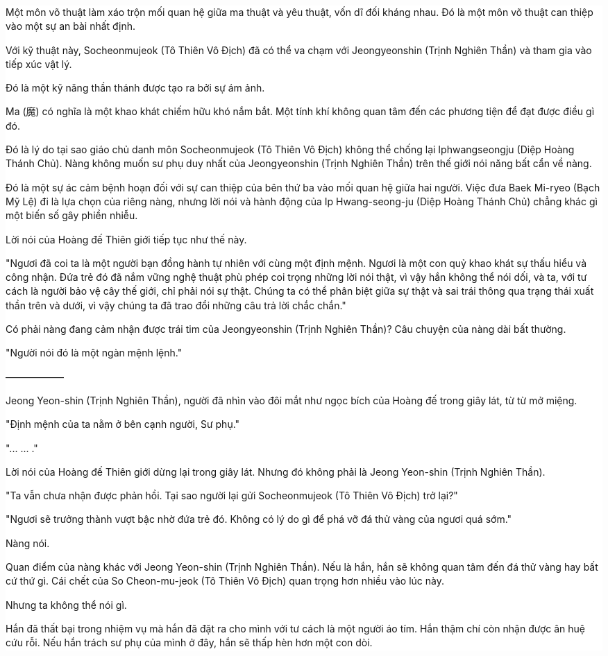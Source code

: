 Một môn võ thuật làm xáo trộn mối quan hệ giữa ma thuật và yêu thuật, vốn dĩ đối kháng nhau. Đó là một môn võ thuật can thiệp vào một sự an bài nhất định.

Với kỹ thuật này, Socheonmujeok (Tô Thiên Vô Địch) đã có thể va chạm với Jeongyeonshin (Trịnh Nghiên Thần) và tham gia vào tiếp xúc vật lý.

Đó là một kỹ năng thần thánh được tạo ra bởi sự ám ảnh.

Ma (魔) có nghĩa là một khao khát chiếm hữu khó nắm bắt. Một tính khí không quan tâm đến các phương tiện để đạt được điều gì đó.

Đó là lý do tại sao giáo chủ danh môn Socheonmujeok (Tô Thiên Vô Địch) không thể chống lại Iphwangseongju (Diệp Hoàng Thánh Chủ). Nàng không muốn sư phụ duy nhất của Jeongyeonshin (Trịnh Nghiên Thần) trên thế giới nói năng bất cẩn về nàng.

Đó là một sự ác cảm bệnh hoạn đối với sự can thiệp của bên thứ ba vào mối quan hệ giữa hai người. Việc đưa Baek Mi-ryeo (Bạch Mỹ Lệ) đi là lựa chọn của riêng nàng, nhưng lời nói và hành động của Ip Hwang-seong-ju (Diệp Hoàng Thánh Chủ) chẳng khác gì một biến số gây phiền nhiễu.

Lời nói của Hoàng đế Thiên giới tiếp tục như thế này.

"Ngươi đã coi ta là một người bạn đồng hành tự nhiên với cùng một định mệnh. Ngươi là một con quỷ khao khát sự thấu hiểu và công nhận. Đứa trẻ đó đã nắm vững nghệ thuật phù phép coi trọng những lời nói thật, vì vậy hắn không thể nói dối, và ta, với tư cách là người bảo vệ cây thế giới, chỉ phải nói sự thật. Chúng ta có thể phân biệt giữa sự thật và sai trái thông qua trạng thái xuất thần trên và dưới, vì vậy chúng ta đã trao đổi những câu trả lời chắc chắn."

Có phải nàng đang cảm nhận được trái tim của Jeongyeonshin (Trịnh Nghiên Thần)? Câu chuyện của nàng dài bất thường.

"Người nói đó là một ngàn mệnh lệnh."

——————

Jeong Yeon-shin (Trịnh Nghiên Thần), người đã nhìn vào đôi mắt như ngọc bích của Hoàng đế trong giây lát, từ từ mở miệng.

"Định mệnh của ta nằm ở bên cạnh người, Sư phụ."

"... ... ."

Lời nói của Hoàng đế Thiên giới dừng lại trong giây lát. Nhưng đó không phải là Jeong Yeon-shin (Trịnh Nghiên Thần).

"Ta vẫn chưa nhận được phản hồi. Tại sao người lại gửi Socheonmujeok (Tô Thiên Vô Địch) trở lại?"

"Ngươi sẽ trưởng thành vượt bậc nhờ đứa trẻ đó. Không có lý do gì để phá vỡ đá thử vàng của ngươi quá sớm."

Nàng nói.

Quan điểm của nàng khác với Jeong Yeon-shin (Trịnh Nghiên Thần). Nếu là hắn, hắn sẽ không quan tâm đến đá thử vàng hay bất cứ thứ gì. Cái chết của So Cheon-mu-jeok (Tô Thiên Vô Địch) quan trọng hơn nhiều vào lúc này.

Nhưng ta không thể nói gì.

Hắn đã thất bại trong nhiệm vụ mà hắn đã đặt ra cho mình với tư cách là một người áo tím. Hắn thậm chí còn nhận được ân huệ cứu rỗi. Nếu hắn trách sư phụ của mình ở đây, hắn sẽ thấp hèn hơn một con dòi.
